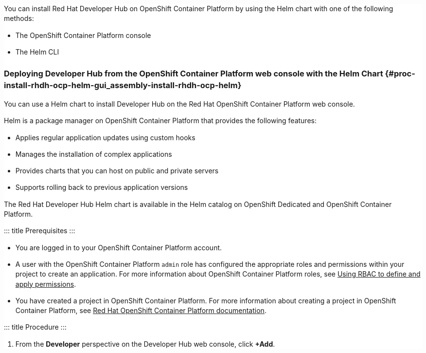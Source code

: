 You can install Red Hat Developer Hub on OpenShift Container Platform by
using the Helm chart with one of the following methods:

- The OpenShift Container Platform console

- The Helm CLI

### Deploying Developer Hub from the OpenShift Container Platform web console with the Helm Chart {#proc-install-rhdh-ocp-helm-gui_assembly-install-rhdh-ocp-helm}

You can use a Helm chart to install Developer Hub on the Red Hat
OpenShift Container Platform web console.

Helm is a package manager on OpenShift Container Platform that provides
the following features:

- Applies regular application updates using custom hooks

- Manages the installation of complex applications

- Provides charts that you can host on public and private servers

- Supports rolling back to previous application versions

The Red Hat Developer Hub Helm chart is available in the Helm catalog on
OpenShift Dedicated and OpenShift Container Platform.

<div>

::: title
Prerequisites
:::

- You are logged in to your OpenShift Container Platform account.

- A user with the OpenShift Container Platform `admin` role has
  configured the appropriate roles and permissions within your project
  to create an application. For more information about OpenShift
  Container Platform roles, see [Using RBAC to define and apply
  permissions](https://docs.redhat.com/en/documentation/openshift_container_platform/4.18/html-single/authentication_and_authorization/index#authorization-overview_using-rbac).

- You have created a project in OpenShift Container Platform. For more
  information about creating a project in OpenShift Container Platform,
  see [Red Hat OpenShift Container Platform
  documentation](https://docs.redhat.com/en/documentation/openshift_container_platform/4.18/html-single/building_applications/index#working-with-projects).

</div>

<div>

::: title
Procedure
:::

1.  From the **Developer** perspective on the Developer Hub web console,
    click **+Add**.
